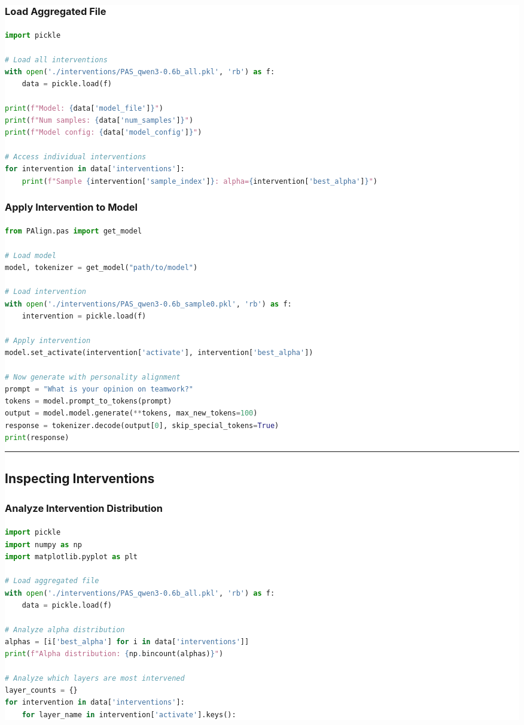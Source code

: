 ### Load Aggregated File

```python
import pickle

# Load all interventions
with open('./interventions/PAS_qwen3-0.6b_all.pkl', 'rb') as f:
    data = pickle.load(f)

print(f"Model: {data['model_file']}")
print(f"Num samples: {data['num_samples']}")
print(f"Model config: {data['model_config']}")

# Access individual interventions
for intervention in data['interventions']:
    print(f"Sample {intervention['sample_index']}: alpha={intervention['best_alpha']}")
```

### Apply Intervention to Model

```python
from PAlign.pas import get_model

# Load model
model, tokenizer = get_model("path/to/model")

# Load intervention
with open('./interventions/PAS_qwen3-0.6b_sample0.pkl', 'rb') as f:
    intervention = pickle.load(f)

# Apply intervention
model.set_activate(intervention['activate'], intervention['best_alpha'])

# Now generate with personality alignment
prompt = "What is your opinion on teamwork?"
tokens = model.prompt_to_tokens(prompt)
output = model.model.generate(**tokens, max_new_tokens=100)
response = tokenizer.decode(output[0], skip_special_tokens=True)
print(response)
```

---

## Inspecting Interventions

### Analyze Intervention Distribution

```python
import pickle
import numpy as np
import matplotlib.pyplot as plt

# Load aggregated file
with open('./interventions/PAS_qwen3-0.6b_all.pkl', 'rb') as f:
    data = pickle.load(f)

# Analyze alpha distribution
alphas = [i['best_alpha'] for i in data['interventions']]
print(f"Alpha distribution: {np.bincount(alphas)}")

# Analyze which layers are most intervened
layer_counts = {}
for intervention in data['interventions']:
    for layer_name in intervention['activate'].keys():
```